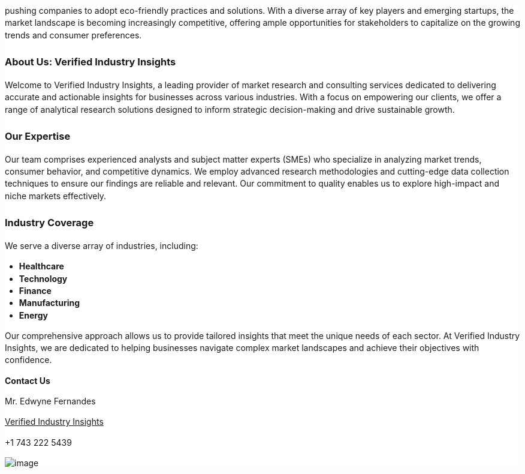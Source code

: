 pushing companies to adopt eco-friendly practices and solutions. With a diverse array of key players and emerging startups, the market landscape is becoming increasingly competitive, offering ample opportunities for stakeholders to capitalize on the growing trends and consumer preferences.</p><h3>About Us: Verified Industry Insights</h3><p>Welcome to Verified Industry Insights, a leading provider of market research and consulting services dedicated to delivering accurate and actionable insights for businesses across various industries. With a focus on empowering our clients, we offer a range of analytical research solutions designed to inform strategic decision-making and drive sustainable growth.</p><h3>Our Expertise</h3><p>Our team comprises experienced analysts and subject matter experts (SMEs) who specialize in analyzing market trends, consumer behavior, and competitive dynamics. We employ advanced research methodologies and cutting-edge data collection techniques to ensure our findings are reliable and relevant. Our commitment to quality enables us to explore high-impact and niche markets effectively.</p><h3>Industry Coverage</h3><p>We serve a diverse array of industries, including:</p><ul><li><strong>Healthcare</strong></li><li><strong>Technology</strong></li><li><strong>Finance</strong></li><li><strong>Manufacturing</strong></li><li><strong>Energy</strong></li></ul><p>Our comprehensive approach allows us to provide tailored insights that meet the unique needs of each sector. At Verified Industry Insights, we are dedicated to helping businesses navigate complex market landscapes and achieve their objectives with confidence.</p><p><strong>Contact Us</strong></p><p>Mr. Edwyne Fernandes</p><p><a href="https://www.verifiedindustryinsights.com/">Verified Industry Insights</a></p><p>+1 743 222 5439</p>
![image](https://github.com/user-attachments/assets/f323053e-bfbc-4d00-a81f-1fcbec096c49)

